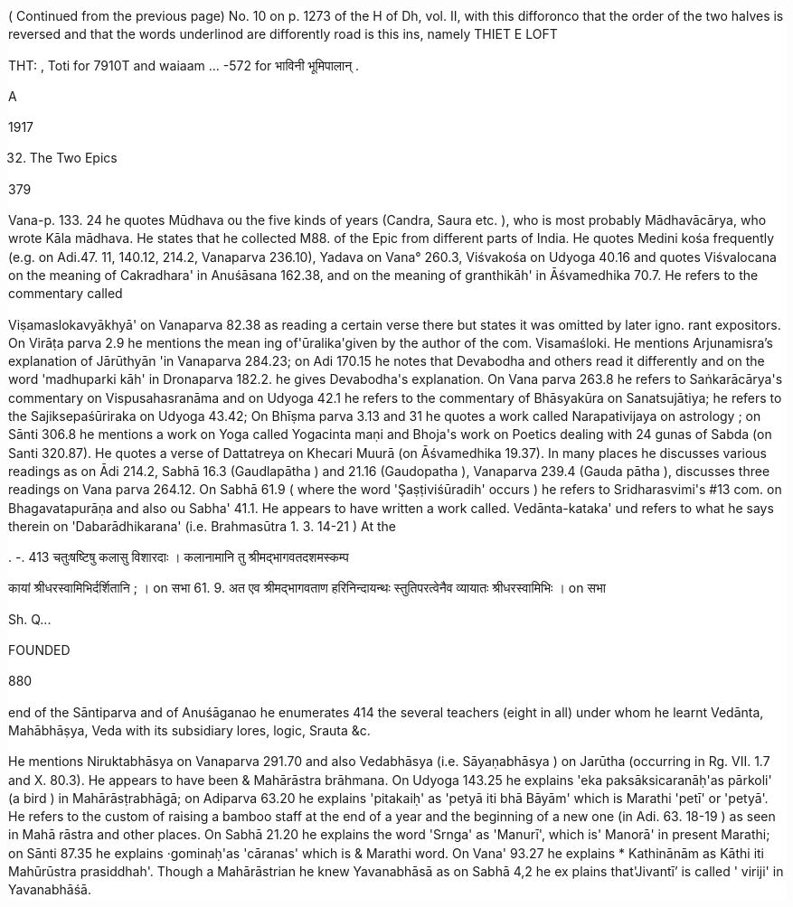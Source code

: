 

( Continued from the previous page) No. 10 on p. 1273 of the H of Dh, vol. II, with this difforonco that the order of the two halves is reversed and that the words underlinod are difforently road is this ins, namely THIET E LOFT 

THT: , Toti for 7910T and waiaam ... -572 for भाविनी भूमिपालान् . 

A 

1917 

32. The Two Epics 

379 

Vana-p. 133. 24 he quotes Mūdhava ou the five kinds of years (Candra, Saura etc. ), who is most probably Mādhavācārya, who wrote Kāla mādhava. He states that he collected M88. of the Epic from different parts of India. He quotes Medini kośa frequently (e.g. on Adi.47. 11, 140.12, 214.2, Vanaparva 236.10), Yadava on Vana° 260.3, Viśvakośa on Udyoga 40.16 and quotes Viśvalocana on the meaning of Cakradhara' in Anuśāsana 162.38, and on the meaning of granthikāh' in Āśvamedhika 70.7. He refers to the commentary called 

Viṣamaslokavyākhyā' on Vanaparva 82.38 as reading a certain verse there but states it was omitted by later igno. rant expositors. On Virāṭa parva 2.9 he mentions the mean ing of'ūralika'given by the author of the com. Visamaśloki. He mentions Arjunamisra’s explanation of Jārūthyān 'in Vanaparva 284.23; on Adi 170.15 he notes that Devabodha and others read it differently and on the word 'madhuparki kāh' in Dronaparva 182.2. he gives Devabodha's explanation. On Vana parva 263.8 he refers to Saṅkarācārya's commentary on Vispusahasranāma and on Udyoga 42.1 he refers to the commentary of Bhāsyakūra on Sanatsujātiya; he refers to the Sajiksepaśūriraka on Udyoga 43.42; On Bhīṣma parva 3.13 and 31 he quotes a work called Narapativijaya on astrology ; on Sānti 306.8 he mentions a work on Yoga called Yogacinta maṇi and Bhoja's work on Poetics dealing with 24 gunas of Sabda (on Santi 320.87). He quotes a verse of Dattatreya on Khecari Muurā (on Āśvamedhika 19.37). In many places he discusses various readings as on Ādi 214.2, Sabhā 16.3 (Gaudlapātha ) and 21.16 (Gaudopatha ), Vanaparva 239.4 (Gauda pātha ), discusses three readings on Vana parva 264.12. On Sabhā 61.9 ( where the word 'Şaṣṭiviśūradih' occurs ) he refers to Sridharasvimi's \#13 com. on Bhagavatapurāṇa and also ou Sabha' 41.1. He appears to have written a work called. Vedānta-kataka' und refers to what he says therein on 'Dabarādhikarana' (i.e. Brahmasūtra 1. 3. 14-21 ) At the 

. -. 413 चतुःषष्टिषु कलासु विशारदाः । कलानामानि तु श्रीमद्भागवतदशमस्कम्प 

कायां श्रीधरस्वामिभिर्दर्शितानि ; । on सभा 61. 9. अत एव श्रीमद्भागवताण हरिनिन्दायन्थः स्तुतिपरत्वेनैव व्यायातः श्रीधरस्वामिभिः । on सभा 

Sh. Q... 

FOUNDED 

880 



end of the Sāntiparva and of Anuśāganao he enumerates 414 the several teachers (eight in all) under whom he learnt Vedānta, Mahābhāṣya, Veda with its subsidiary lores, logic, Srauta &c. 

He mentions Niruktabhāsya on Vanaparva 291.70 and also Vedabhāsya (i.e. Sāyaṇabhāsya ) on Jarūtha (occurring in Rg. VII. 1.7 and X. 80.3). He appears to have been & Mahārāstra brāhmana. On Udyoga 143.25 he explains 'eka paksāksicaranāḥ'as pārkoli' (a bird ) in Mahārāsṭrabhāgā; on Adiparva 63.20 he explains 'pitakaiḥ' as 'petyā iti bhā Bāyām' which is Marathi 'petī' or 'petyā'. He refers to the custom of raising a bamboo staff at the end of a year and the beginning of a new one (in Adi. 63. 18-19 ) as seen in Mahā rāstra and other places. On Sabhā 21.20 he explains the word 'Srnga' as 'Manurī', which is' Manorā' in present Marathi; on Sānti 87.35 he explains ·gominaḥ'as 'cāranas' which is & Marathi word. On Vana' 93.27 he explains * Kathinānām as Kāthi iti Mahūrūstra prasiddhah'. Though a Mahārāstrian he knew Yavanabhāsā as on Sabhā 4,2 he ex plains that'Jivantī’ is called ' viriji' in Yavanabhāśā. 
